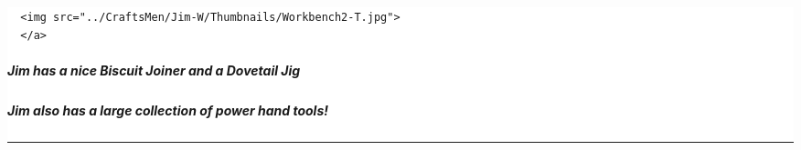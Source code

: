       <img src="../CraftsMen/Jim-W/Thumbnails/Workbench2-T.jpg">
      </a>
  </tr>
 </table>
 
##### Jim has a nice Biscuit Joiner and a Dovetail Jig
##### Jim also has a large collection of power hand tools! 
 
***
